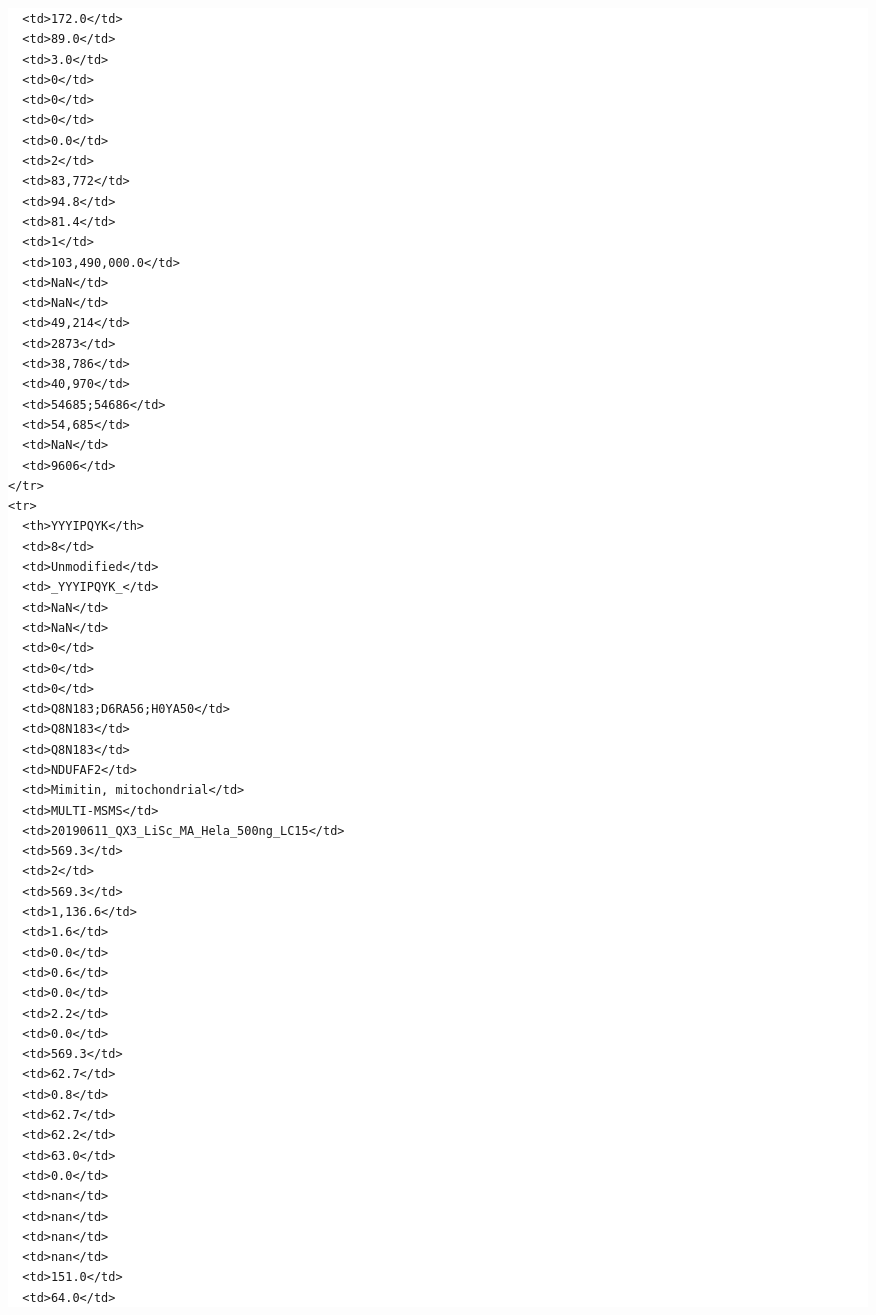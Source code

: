       <td>172.0</td>
      <td>89.0</td>
      <td>3.0</td>
      <td>0</td>
      <td>0</td>
      <td>0</td>
      <td>0.0</td>
      <td>2</td>
      <td>83,772</td>
      <td>94.8</td>
      <td>81.4</td>
      <td>1</td>
      <td>103,490,000.0</td>
      <td>NaN</td>
      <td>NaN</td>
      <td>49,214</td>
      <td>2873</td>
      <td>38,786</td>
      <td>40,970</td>
      <td>54685;54686</td>
      <td>54,685</td>
      <td>NaN</td>
      <td>9606</td>
    </tr>
    <tr>
      <th>YYYIPQYK</th>
      <td>8</td>
      <td>Unmodified</td>
      <td>_YYYIPQYK_</td>
      <td>NaN</td>
      <td>NaN</td>
      <td>0</td>
      <td>0</td>
      <td>0</td>
      <td>Q8N183;D6RA56;H0YA50</td>
      <td>Q8N183</td>
      <td>Q8N183</td>
      <td>NDUFAF2</td>
      <td>Mimitin, mitochondrial</td>
      <td>MULTI-MSMS</td>
      <td>20190611_QX3_LiSc_MA_Hela_500ng_LC15</td>
      <td>569.3</td>
      <td>2</td>
      <td>569.3</td>
      <td>1,136.6</td>
      <td>1.6</td>
      <td>0.0</td>
      <td>0.6</td>
      <td>0.0</td>
      <td>2.2</td>
      <td>0.0</td>
      <td>569.3</td>
      <td>62.7</td>
      <td>0.8</td>
      <td>62.7</td>
      <td>62.2</td>
      <td>63.0</td>
      <td>0.0</td>
      <td>nan</td>
      <td>nan</td>
      <td>nan</td>
      <td>nan</td>
      <td>151.0</td>
      <td>64.0</td>